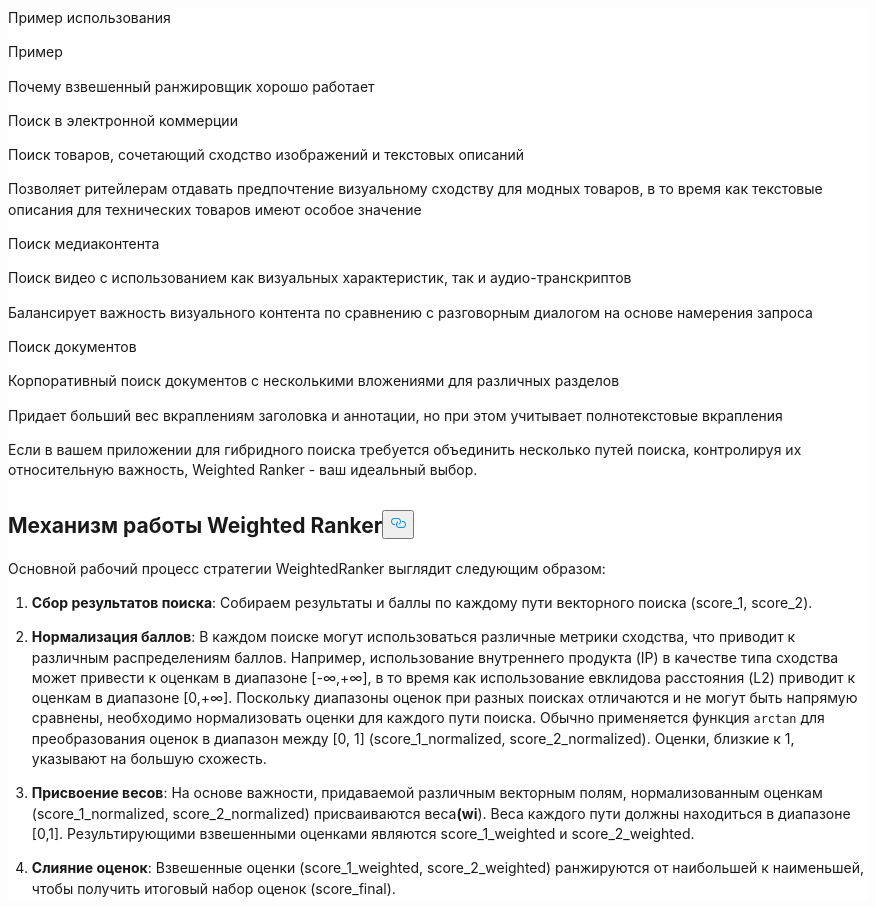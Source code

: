    <tr>
     <th><p>Пример использования</p></th>
     <th><p>Пример</p></th>
     <th><p>Почему взвешенный ранжировщик хорошо работает</p></th>
   </tr>
   <tr>
     <td><p>Поиск в электронной коммерции</p></td>
     <td><p>Поиск товаров, сочетающий сходство изображений и текстовых описаний</p></td>
     <td><p>Позволяет ритейлерам отдавать предпочтение визуальному сходству для модных товаров, в то время как текстовые описания для технических товаров имеют особое значение</p></td>
   </tr>
   <tr>
     <td><p>Поиск медиаконтента</p></td>
     <td><p>Поиск видео с использованием как визуальных характеристик, так и аудио-транскриптов</p></td>
     <td><p>Балансирует важность визуального контента по сравнению с разговорным диалогом на основе намерения запроса</p></td>
   </tr>
   <tr>
     <td><p>Поиск документов</p></td>
     <td><p>Корпоративный поиск документов с несколькими вложениями для различных разделов</p></td>
     <td><p>Придает больший вес вкраплениям заголовка и аннотации, но при этом учитывает полнотекстовые вкрапления</p></td>
   </tr>
</table>
<p>Если в вашем приложении для гибридного поиска требуется объединить несколько путей поиска, контролируя их относительную важность, Weighted Ranker - ваш идеальный выбор.</p>
<h2 id="Mechanism-of-Weighted-Ranker" class="common-anchor-header">Механизм работы Weighted Ranker<button data-href="#Mechanism-of-Weighted-Ranker" class="anchor-icon" translate="no">
      <svg translate="no"
        aria-hidden="true"
        focusable="false"
        height="20"
        version="1.1"
        viewBox="0 0 16 16"
        width="16"
      >
        <path
          fill="#0092E4"
          fill-rule="evenodd"
          d="M4 9h1v1H4c-1.5 0-3-1.69-3-3.5S2.55 3 4 3h4c1.45 0 3 1.69 3 3.5 0 1.41-.91 2.72-2 3.25V8.59c.58-.45 1-1.27 1-2.09C10 5.22 8.98 4 8 4H4c-.98 0-2 1.22-2 2.5S3 9 4 9zm9-3h-1v1h1c1 0 2 1.22 2 2.5S13.98 12 13 12H9c-.98 0-2-1.22-2-2.5 0-.83.42-1.64 1-2.09V6.25c-1.09.53-2 1.84-2 3.25C6 11.31 7.55 13 9 13h4c1.45 0 3-1.69 3-3.5S14.5 6 13 6z"
        ></path>
      </svg>
    </button></h2><p>Основной рабочий процесс стратегии WeightedRanker выглядит следующим образом:</p>
<ol>
<li><p><strong>Сбор результатов поиска</strong>: Собираем результаты и баллы по каждому пути векторного поиска (score_1, score_2).</p></li>
<li><p><strong>Нормализация баллов</strong>: В каждом поиске могут использоваться различные метрики сходства, что приводит к различным распределениям баллов. Например, использование внутреннего продукта (IP) в качестве типа сходства может привести к оценкам в диапазоне [-∞,+∞], в то время как использование евклидова расстояния (L2) приводит к оценкам в диапазоне [0,+∞]. Поскольку диапазоны оценок при разных поисках отличаются и не могут быть напрямую сравнены, необходимо нормализовать оценки для каждого пути поиска. Обычно применяется функция <code translate="no">arctan</code> для преобразования оценок в диапазон между [0, 1] (score_1_normalized, score_2_normalized). Оценки, близкие к 1, указывают на большую схожесть.</p></li>
<li><p><strong>Присвоение весов</strong>: На основе важности, придаваемой различным векторным полям, нормализованным оценкам (score_1_normalized, score_2_normalized) присваиваются веса<strong>(wi</strong>). Веса каждого пути должны находиться в диапазоне [0,1]. Результирующими взвешенными оценками являются score_1_weighted и score_2_weighted.</p></li>
<li><p><strong>Слияние оценок</strong>: Взвешенные оценки (score_1_weighted, score_2_weighted) ранжируются от наибольшей к наименьшей, чтобы получить итоговый набор оценок (score_final).</p></li>
</ol>